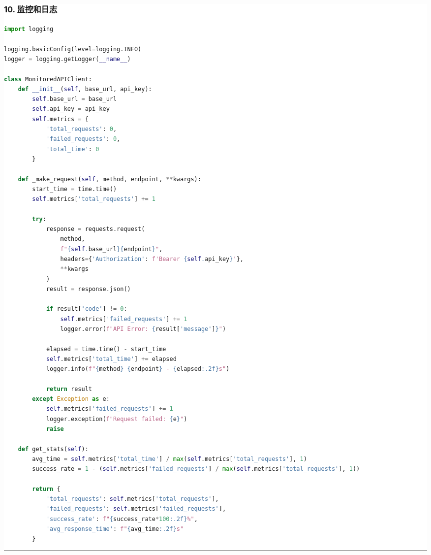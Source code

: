 ### 10. 监控和日志

```python
import logging

logging.basicConfig(level=logging.INFO)
logger = logging.getLogger(__name__)

class MonitoredAPIClient:
    def __init__(self, base_url, api_key):
        self.base_url = base_url
        self.api_key = api_key
        self.metrics = {
            'total_requests': 0,
            'failed_requests': 0,
            'total_time': 0
        }

    def _make_request(self, method, endpoint, **kwargs):
        start_time = time.time()
        self.metrics['total_requests'] += 1

        try:
            response = requests.request(
                method,
                f"{self.base_url}{endpoint}",
                headers={'Authorization': f'Bearer {self.api_key}'},
                **kwargs
            )
            result = response.json()

            if result['code'] != 0:
                self.metrics['failed_requests'] += 1
                logger.error(f"API Error: {result['message']}")

            elapsed = time.time() - start_time
            self.metrics['total_time'] += elapsed
            logger.info(f"{method} {endpoint} - {elapsed:.2f}s")

            return result
        except Exception as e:
            self.metrics['failed_requests'] += 1
            logger.exception(f"Request failed: {e}")
            raise

    def get_stats(self):
        avg_time = self.metrics['total_time'] / max(self.metrics['total_requests'], 1)
        success_rate = 1 - (self.metrics['failed_requests'] / max(self.metrics['total_requests'], 1))

        return {
            'total_requests': self.metrics['total_requests'],
            'failed_requests': self.metrics['failed_requests'],
            'success_rate': f"{success_rate*100:.2f}%",
            'avg_response_time': f"{avg_time:.2f}s"
        }
```

---